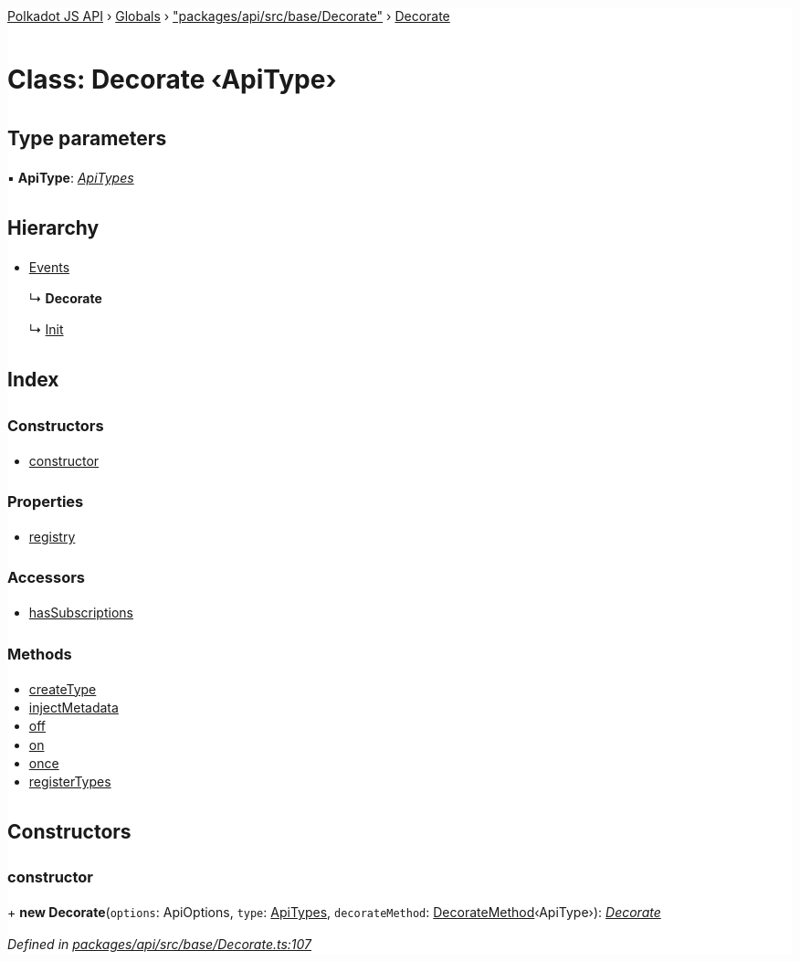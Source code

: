 [Polkadot JS API](../README.md) › [Globals](../globals.md) › ["packages/api/src/base/Decorate"](../modules/_packages_api_src_base_decorate_.md) › [Decorate](_packages_api_src_base_decorate_.decorate.md)

# Class: Decorate ‹**ApiType**›

## Type parameters

▪ **ApiType**: *[ApiTypes](../modules/_packages_api_src_types_base_.md#apitypes)*

## Hierarchy

* [Events](_packages_api_src_base_events_.events.md)

  ↳ **Decorate**

  ↳ [Init](_packages_api_src_base_init_.init.md)

## Index

### Constructors

* [constructor](_packages_api_src_base_decorate_.decorate.md#constructor)

### Properties

* [registry](_packages_api_src_base_decorate_.decorate.md#readonly-registry)

### Accessors

* [hasSubscriptions](_packages_api_src_base_decorate_.decorate.md#hassubscriptions)

### Methods

* [createType](_packages_api_src_base_decorate_.decorate.md#createtype)
* [injectMetadata](_packages_api_src_base_decorate_.decorate.md#injectmetadata)
* [off](_packages_api_src_base_decorate_.decorate.md#off)
* [on](_packages_api_src_base_decorate_.decorate.md#on)
* [once](_packages_api_src_base_decorate_.decorate.md#once)
* [registerTypes](_packages_api_src_base_decorate_.decorate.md#registertypes)

## Constructors

###  constructor

\+ **new Decorate**(`options`: ApiOptions, `type`: [ApiTypes](../modules/_packages_api_src_types_base_.md#apitypes), `decorateMethod`: [DecorateMethod](../modules/_packages_api_src_types_base_.md#decoratemethod)‹ApiType›): *[Decorate](_packages_api_src_base_decorate_.decorate.md)*

*Defined in [packages/api/src/base/Decorate.ts:107](https://github.com/polkadot-js/api/blob/9f195e940/packages/api/src/base/Decorate.ts#L107)*
